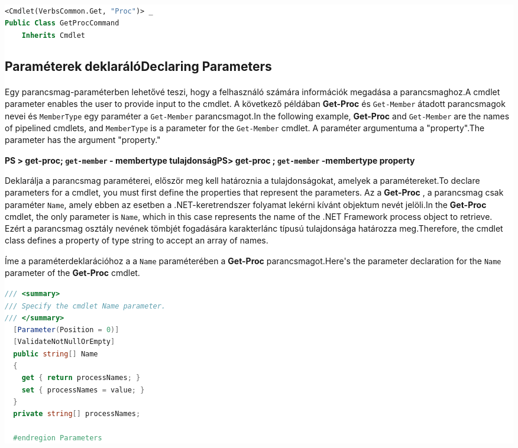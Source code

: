 ```vb
<Cmdlet(VerbsCommon.Get, "Proc")> _
Public Class GetProcCommand
    Inherits Cmdlet
```

## <a name="declaring-parameters"></a><span data-ttu-id="3c6e8-121">Paraméterek deklaráló</span><span class="sxs-lookup"><span data-stu-id="3c6e8-121">Declaring Parameters</span></span>

<span data-ttu-id="3c6e8-122">Egy parancsmag-paraméterben lehetővé teszi, hogy a felhasználó számára információk megadása a parancsmaghoz.</span><span class="sxs-lookup"><span data-stu-id="3c6e8-122">A cmdlet parameter enables the user to provide input to the cmdlet.</span></span> <span data-ttu-id="3c6e8-123">A következő példában **Get-Proc** és `Get-Member` átadott parancsmagok nevei és `MemberType` egy paraméter a `Get-Member` parancsmagot.</span><span class="sxs-lookup"><span data-stu-id="3c6e8-123">In the following example, **Get-Proc** and `Get-Member` are the names of pipelined cmdlets, and `MemberType` is a parameter for the `Get-Member` cmdlet.</span></span> <span data-ttu-id="3c6e8-124">A paraméter argumentuma a "property".</span><span class="sxs-lookup"><span data-stu-id="3c6e8-124">The parameter has the argument "property."</span></span>

<span data-ttu-id="3c6e8-125">**PS > get-proc; `get-member` - membertype tulajdonság**</span><span class="sxs-lookup"><span data-stu-id="3c6e8-125">**PS> get-proc ; `get-member` -membertype property**</span></span>

<span data-ttu-id="3c6e8-126">Deklarálja a parancsmag paraméterei, először meg kell határoznia a tulajdonságokat, amelyek a paramétereket.</span><span class="sxs-lookup"><span data-stu-id="3c6e8-126">To declare parameters for a cmdlet, you must first define the properties that represent the parameters.</span></span> <span data-ttu-id="3c6e8-127">Az a **Get-Proc** , a parancsmag csak paraméter `Name`, amely ebben az esetben a .NET-keretrendszer folyamat lekérni kívánt objektum nevét jelöli.</span><span class="sxs-lookup"><span data-stu-id="3c6e8-127">In the **Get-Proc** cmdlet, the only parameter is `Name`, which in this case represents the name of the .NET Framework process object to retrieve.</span></span> <span data-ttu-id="3c6e8-128">Ezért a parancsmag osztály nevének tömbjét fogadására karakterlánc típusú tulajdonsága határozza meg.</span><span class="sxs-lookup"><span data-stu-id="3c6e8-128">Therefore, the cmdlet class defines a property of type string to accept an array of names.</span></span>

<span data-ttu-id="3c6e8-129">Íme a paraméterdeklarációhoz a a `Name` paraméterében a **Get-Proc** parancsmagot.</span><span class="sxs-lookup"><span data-stu-id="3c6e8-129">Here's the parameter declaration for the `Name` parameter of the **Get-Proc** cmdlet.</span></span>

```csharp
/// <summary>
/// Specify the cmdlet Name parameter.
/// </summary>
  [Parameter(Position = 0)]
  [ValidateNotNullOrEmpty]
  public string[] Name
  {
    get { return processNames; }
    set { processNames = value; }
  }
  private string[] processNames;

  #endregion Parameters
```
